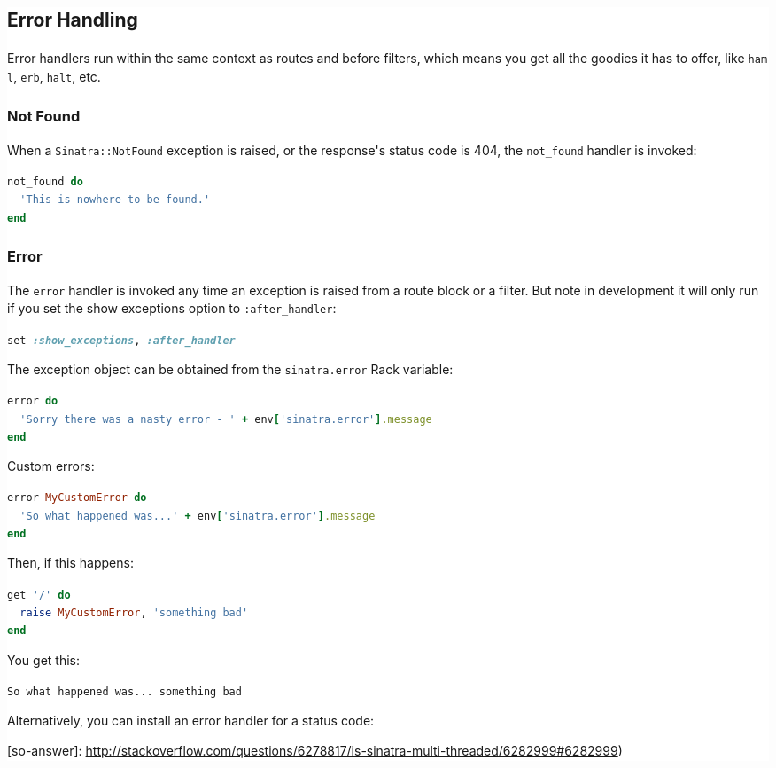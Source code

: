 ## Error Handling

Error handlers run within the same context as routes and before filters,
which means you get all the goodies it has to offer, like `haml`, `erb`,
`halt`, etc.

### Not Found

When a `Sinatra::NotFound` exception is raised, or the response's status
code is 404, the `not_found` handler is invoked:

```ruby
not_found do
  'This is nowhere to be found.'
end
```

### Error

The `error` handler is invoked any time an exception is raised from a route
block or a filter. But note in development it will only run if you set the
show exceptions option to `:after_handler`:

```ruby
set :show_exceptions, :after_handler
```

The exception object can be obtained from the `sinatra.error` Rack variable:

```ruby
error do
  'Sorry there was a nasty error - ' + env['sinatra.error'].message
end
```

Custom errors:

```ruby
error MyCustomError do
  'So what happened was...' + env['sinatra.error'].message
end
```

Then, if this happens:

```ruby
get '/' do
  raise MyCustomError, 'something bad'
end
```

You get this:

```
So what happened was... something bad
```

Alternatively, you can install an error handler for a status code:


[so-answer]: http://stackoverflow.com/questions/6278817/is-sinatra-multi-threaded/6282999#6282999)